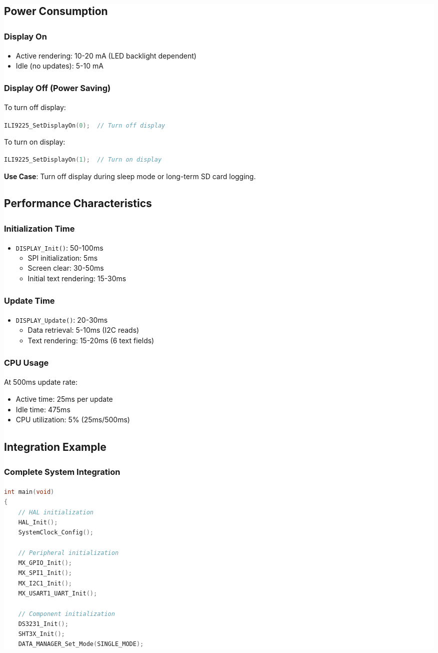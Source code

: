 ## Power Consumption

### Display On

- Active rendering: 10-20 mA (LED backlight dependent)
- Idle (no updates): 5-10 mA

### Display Off (Power Saving)

To turn off display:
```c
ILI9225_SetDisplayOn(0);  // Turn off display
```

To turn on display:
```c
ILI9225_SetDisplayOn(1);  // Turn on display
```

**Use Case**: Turn off display during sleep mode or long-term SD card logging.

## Performance Characteristics

### Initialization Time

- `DISPLAY_Init()`: 50-100ms
  - SPI initialization: 5ms
  - Screen clear: 30-50ms
  - Initial text rendering: 15-30ms

### Update Time

- `DISPLAY_Update()`: 20-30ms
  - Data retrieval: 5-10ms (I2C reads)
  - Text rendering: 15-20ms (6 text fields)

### CPU Usage

At 500ms update rate:
- Active time: 25ms per update
- Idle time: 475ms
- CPU utilization: 5% (25ms/500ms)

## Integration Example

### Complete System Integration

```c
int main(void)
{
    // HAL initialization
    HAL_Init();
    SystemClock_Config();
    
    // Peripheral initialization
    MX_GPIO_Init();
    MX_SPI1_Init();
    MX_I2C1_Init();
    MX_USART1_UART_Init();
    
    // Component initialization
    DS3231_Init();
    SHT3X_Init();
    DATA_MANAGER_Set_Mode(SINGLE_MODE);
```